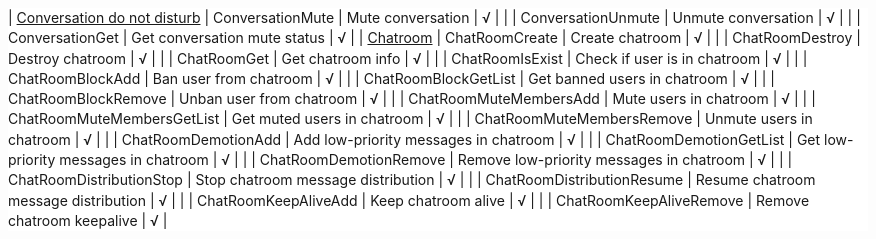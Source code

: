 | [Conversation do not disturb](https://github.com/rongcloud/server-sdk-go/blob/master/sdk/conversation_test.go) | ConversationMute              | Mute conversation                                                                                                                                                | √      |
|                                                                                          | ConversationUnmute            | Unmute conversation                                                                                                                                              | √      |
|                                                                                          | ConversationGet               | Get conversation mute status                                                                                                                                     | √      |
| [Chatroom](https://github.com/rongcloud/server-sdk-go/blob/master/sdk/chatroom_test.go)       | ChatRoomCreate                | Create chatroom                                                                                                                                                  | √      |
|                                                                                          | ChatRoomDestroy               | Destroy chatroom                                                                                                                                                 | √      |
|                                                                                          | ChatRoomGet                   | Get chatroom info                                                                                                                                                | √      |
|                                                                                          | ChatRoomIsExist               | Check if user is in chatroom                                                                                                                                     | √      |
|                                                                                          | ChatRoomBlockAdd              | Ban user from chatroom                                                                                                                                           | √      |
|                                                                                          | ChatRoomBlockGetList          | Get banned users in chatroom                                                                                                                                     | √      |
|                                                                                          | ChatRoomBlockRemove           | Unban user from chatroom                                                                                                                                         | √      |
|                                                                                          | ChatRoomMuteMembersAdd        | Mute users in chatroom                                                                                                                                           | √      |
|                                                                                          | ChatRoomMuteMembersGetList    | Get muted users in chatroom                                                                                                                                      | √      |
|                                                                                          | ChatRoomMuteMembersRemove     | Unmute users in chatroom                                                                                                                                         | √      |
|                                                                                          | ChatRoomDemotionAdd           | Add low-priority messages in chatroom                                                                                                                            | √      |
|                                                                                          | ChatRoomDemotionGetList       | Get low-priority messages in chatroom                                                                                                                            | √      |
|                                                                                          | ChatRoomDemotionRemove        | Remove low-priority messages in chatroom                                                                                                                         | √      |
|                                                                                          | ChatRoomDistributionStop      | Stop chatroom message distribution                                                                                                                               | √      |
|                                                                                          | ChatRoomDistributionResume    | Resume chatroom message distribution                                                                                                                             | √      |
|                                                                                          | ChatRoomKeepAliveAdd          | Keep chatroom alive                                                                                                                                              | √      |
|                                                                                          | ChatRoomKeepAliveRemove       | Remove chatroom keepalive                                                                                                                                        | √      |